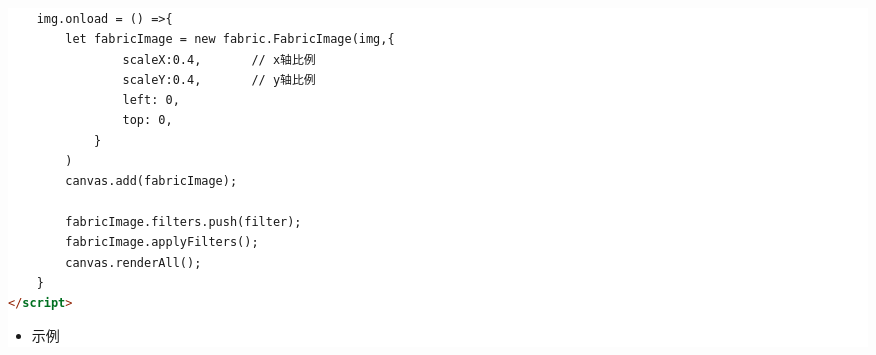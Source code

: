 ```html
    img.onload = () =>{
        let fabricImage = new fabric.FabricImage(img,{
                scaleX:0.4,       // x轴比例
                scaleY:0.4,       // y轴比例
                left: 0,
                top: 0,
            }
        )
        canvas.add(fabricImage);

        fabricImage.filters.push(filter);
        fabricImage.applyFilters();
        canvas.renderAll(); 
    }
</script>
```

- 示例

<iframe src="/note-front/animation/fabric/html/40.html" width="350" height="450"></iframe>

